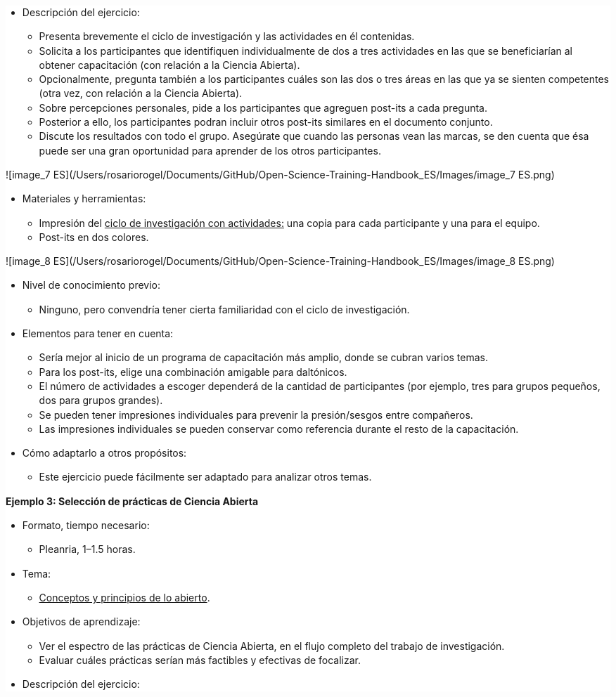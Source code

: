 * Descripción del ejercicio:

    * Presenta brevemente el ciclo de investigación y las actividades en él contenidas.
    * Solicita a los participantes que identifiquen individualmente de dos a tres actividades en las que se beneficiarían al obtener capacitación (con relación a la Ciencia Abierta).
    * Opcionalmente, pregunta también a los participantes cuáles son las dos o tres áreas en las que ya se sienten competentes (otra vez, con relación a la Ciencia Abierta).
    * Sobre percepciones personales, pide a los participantes que agreguen post-its a cada pregunta.
    * Posterior a ello, los participantes podran incluir otros post-its similares en el documento conjunto.
    * Discute los resultados con todo el grupo. Asegúrate que cuando las personas vean las marcas, se den cuenta que ésa puede ser una gran oportunidad para aprender de los otros participantes.

![image_7 ES](/Users/rosariorogel/Documents/GitHub/Open-Science-Training-Handbook_ES/Images/image_7 ES.png)

* Materiales y herramientas:

    * Impresión del [ciclo de investigación con actividades:](https://www.dropbox.com/s/l6wvhxm0rj6pdiy/OS-handbook_exercise_BK-1.png?dl=0) una copia para cada participante y una para el equipo.
    * Post-its en dos colores.

![image_8 ES](/Users/rosariorogel/Documents/GitHub/Open-Science-Training-Handbook_ES/Images/image_8 ES.png)

* Nivel de conocimiento previo:

    * Ninguno, pero convendría tener cierta familiaridad con el ciclo de investigación.

* Elementos para tener en cuenta:

    * Sería mejor al inicio de un programa de capacitación más amplio, donde se cubran varios temas.
    * Para los post-its, elige una combinación amigable para daltónicos. 
    * El número de actividades a escoger dependerá de la cantidad de participantes (por ejemplo, tres para grupos pequeños, dos para grupos grandes).
    * Se pueden tener impresiones individuales para prevenir la presión/sesgos entre compañeros. 
    * Las impresiones individuales se pueden conservar como referencia durante el resto de la capacitación.

* Cómo adaptarlo a otros propósitos:

    * Este ejercicio puede fácilmente ser adaptado para analizar otros temas.

**Ejemplo 3: Selección de prácticas de Ciencia Abierta**

* Formato, tiempo necesario:

    * Pleanria, 1–1.5 horas.

* Tema:

    * [Conceptos y principios de lo abierto](/02OpenScienceBasics/01OpenConceptsAndPrinciples.md).

* Objetivos de aprendizaje: 

    * Ver el espectro de las prácticas de Ciencia Abierta, en el flujo completo del trabajo de investigación.
    * Evaluar cuáles prácticas serían más factibles y efectivas de focalizar.

* Descripción del ejercicio:
